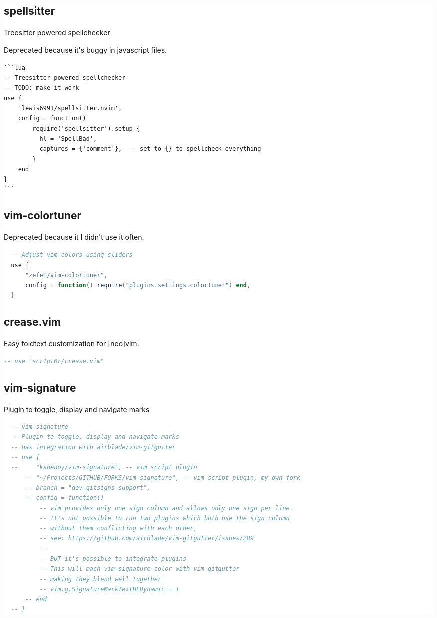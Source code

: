 ## spellsitter

Treesitter powered spellchecker

Deprecated because it's buggy in javascript files.

    ```lua
    -- Treesitter powered spellchecker
    -- TODO: make it work
    use {
        'lewis6991/spellsitter.nvim',
        config = function()
            require('spellsitter').setup {
              hl = 'SpellBad',
              captures = {'comment'},  -- set to {} to spellcheck everything
            }
        end
    }
    ```

## vim-colortuner

Deprecated because it I didn't use it often.

```lua
  -- Adjust vim colors using sliders
  use {
      "zefei/vim-colortuner",
      config = function() require("plugins.settings.colortuner") end,
  }
```

## crease.vim

Easy foldtext customization for [neo]vim.

```lua
-- use "scr1pt0r/crease.vim"
```

## vim-signature

Plugin to toggle, display and navigate marks

```lua
  -- vim-signature
  -- Plugin to toggle, display and navigate marks
  -- has integration with airblade/vim-gitgutter
  -- use {
  --     "kshenoy/vim-signature", -- vim script plugin
      -- "~/Projects/GITHUB/FORKS/vim-signature", -- vim script plugin, my own fork
      -- branch = "dev-gitsigns-support",
      -- config = function()
          -- vim provides only one sign column and allows only one sign per line.
          -- It's not possible to run two plugins which both use the sign column
          -- without them conflicting with each other,
          -- see: https://github.com/airblade/vim-gitgutter/issues/289
          --
          -- BUT it's possible to integrate plugins
          -- This will mach vim-signature color with vim-gitgutter
          -- making they blend well together
          -- vim.g.SignatureMarkTextHLDynamic = 1
      -- end
  -- }
```

